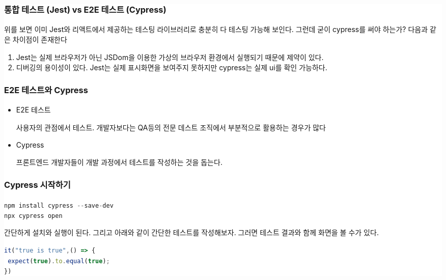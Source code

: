 ### 통합 테스트 (Jest) vs E2E 테스트 (Cypress)

위를 보면 이미 Jest와 리액트에서 제공하는 테스팅 라이브러리로 충분히 다 테스팅 가능해 보인다. 그런데 굳이 cypress를 써야 하는가? 다음과 같은 차이점이 존재한다

1. Jest는 실제 브라우저가 아닌 JSDom을 이용한 가상의 브라우저 환경에서 실행되기 때문에 제약이 있다.
2. 디버깅의 용이성이 있다. Jest는 실제 표시화면을 보여주지 못하지만 cypress는 실제 ui를 확인 가능하다.

### E2E 테스트와 Cypress

- E2E 테스트

  사용자의 관점에서 테스트. 개발자보다는 QA등의 전문 데스트 조직에서 부분적으로 활용하는 경우가 많다

- Cypress

  프론트엔드 개발자들이 개발 과정에서 테스트를 작성하는 것을 돕는다.

### Cypress 시작하기

```javascript
npm install cypress --save-dev
npx cypress open
```

간단하게 설치와 실행이 된다. 그리고 아래와 같이 간단한 테스트를 작성해보자. 그러면 테스트 결과와 함께 화면을 볼 수가 있다.

```javascript
it("true is true",() => {
 expect(true).to.equal(true);
})
```